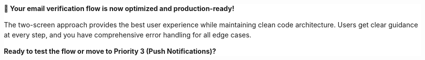 **🎉 Your email verification flow is now optimized and production-ready!**

The two-screen approach provides the best user experience while maintaining clean code architecture. Users get clear guidance at every step, and you have comprehensive error handling for all edge cases.

**Ready to test the flow or move to Priority 3 (Push Notifications)?**
